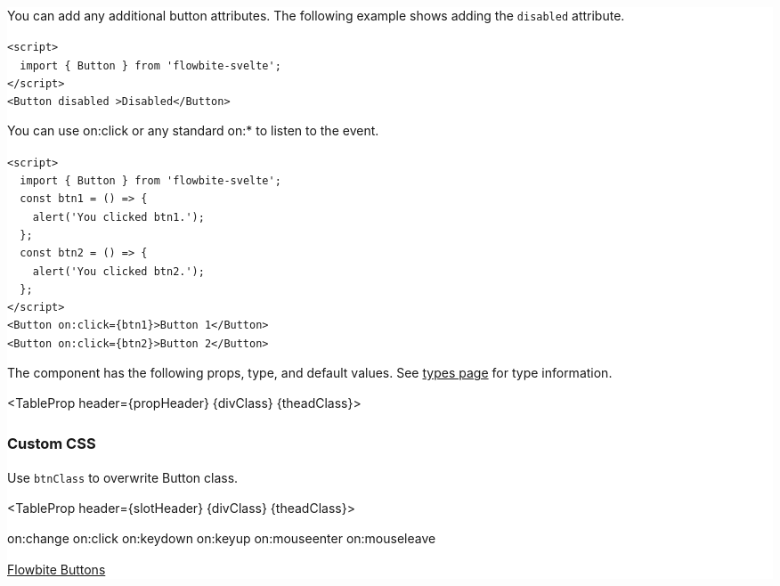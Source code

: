<Htwo label="Disabled" />

You can add any additional button attributes. The following example shows adding the `disabled` attribute.

```svelte example class="flex flex-wrap gap-2" hideScript
<script>
  import { Button } from 'flowbite-svelte';
</script>
<Button disabled >Disabled</Button>
```

<Htwo label="Events" />

You can use on:click or any standard on:* to listen to the event.

```svelte example class="flex flex-wrap gap-2"
<script>
  import { Button } from 'flowbite-svelte';
  const btn1 = () => {
    alert('You clicked btn1.');
  };
  const btn2 = () => {
    alert('You clicked btn2.');
  };
</script>
<Button on:click={btn1}>Button 1</Button>
<Button on:click={btn2}>Button 2</Button>
```

<Htwo label="Props" />

The component has the following props, type, and default values. See <A href="/pages/types">types 
 page</A> for type information.

<TableProp header={propHeader} {divClass} {theadClass}>
<TableDefaultRow items={buttonProps} rowState='hover' />
</TableProp>

<h3 class='text-xl w-full dark:text-white py-4'>Custom CSS</h3>

Use `btnClass` to overwrite Button class.

<Htwo label="Slots" />

<TableProp header={slotHeader} {divClass} {theadClass}>
  <TableDefaultRow items={slotItems} rowState='hover' />
</TableProp>

<Htwo label="Forwarded Events" />

<div class="flex flex-wrap gap-2">
<Badge large={true}>on:change</Badge>
<Badge large={true}>on:click</Badge>
<Badge large={true}>on:keydown</Badge>
<Badge large={true}>on:keyup</Badge>
<Badge large={true}>on:mouseenter</Badge>
<Badge large={true}>on:mouseleave</Badge>
</div>

<Htwo label="References" />

<P>
  <A href="https://flowbite.com/docs/components/buttons/" target="_blank" rel="noreferrer" class="link"
    >Flowbite Buttons</A
  >
</P>
